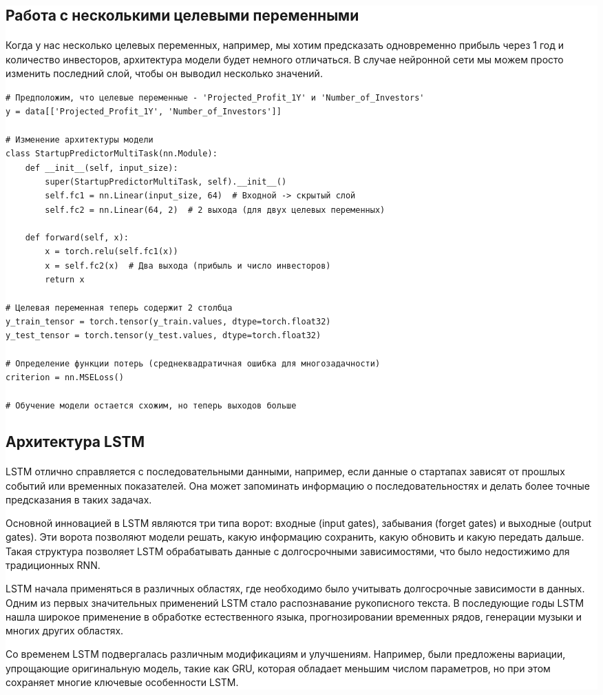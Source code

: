 
## Работа с несколькими целевыми переменными

Когда у нас несколько целевых переменных, например, мы хотим предсказать одновременно прибыль через 1 год и количество инвесторов, архитектура модели будет немного отличаться. В случае нейронной сети мы можем просто изменить последний слой, чтобы он выводил несколько значений.

```
# Предположим, что целевые переменные - 'Projected_Profit_1Y' и 'Number_of_Investors'
y = data[['Projected_Profit_1Y', 'Number_of_Investors']]

# Изменение архитектуры модели
class StartupPredictorMultiTask(nn.Module):
    def __init__(self, input_size):
        super(StartupPredictorMultiTask, self).__init__()
        self.fc1 = nn.Linear(input_size, 64)  # Входной -> скрытый слой
        self.fc2 = nn.Linear(64, 2)  # 2 выхода (для двух целевых переменных)

    def forward(self, x):
        x = torch.relu(self.fc1(x))
        x = self.fc2(x)  # Два выхода (прибыль и число инвесторов)
        return x

# Целевая переменная теперь содержит 2 столбца
y_train_tensor = torch.tensor(y_train.values, dtype=torch.float32)
y_test_tensor = torch.tensor(y_test.values, dtype=torch.float32)

# Определение функции потерь (среднеквадратичная ошибка для многозадачности)
criterion = nn.MSELoss()

# Обучение модели остается схожим, но теперь выходов больше
```

## Архитектура LSTM

LSTM отлично справляется с последовательными данными, например, если данные о стартапах зависят от прошлых событий или временных показателей. Она может запоминать информацию о последовательностях и делать более точные предсказания в таких задачах.

Основной инновацией в LSTM являются три типа ворот: входные (input gates), забывания (forget gates) и выходные (output gates). Эти ворота позволяют модели решать, какую информацию сохранить, какую обновить и какую передать дальше. Такая структура позволяет LSTM обрабатывать данные с долгосрочными зависимостями, что было недостижимо для традиционных RNN.

LSTM начала применяться в различных областях, где необходимо было учитывать долгосрочные зависимости в данных. Одним из первых значительных применений LSTM стало распознавание рукописного текста. В последующие годы LSTM нашла широкое применение в обработке естественного языка, прогнозировании временных рядов, генерации музыки и многих других областях.

Со временем LSTM подвергалась различным модификациям и улучшениям. Например, были предложены вариации, упрощающие оригинальную модель, такие как GRU, которая обладает меньшим числом параметров, но при этом сохраняет многие ключевые особенности LSTM.
